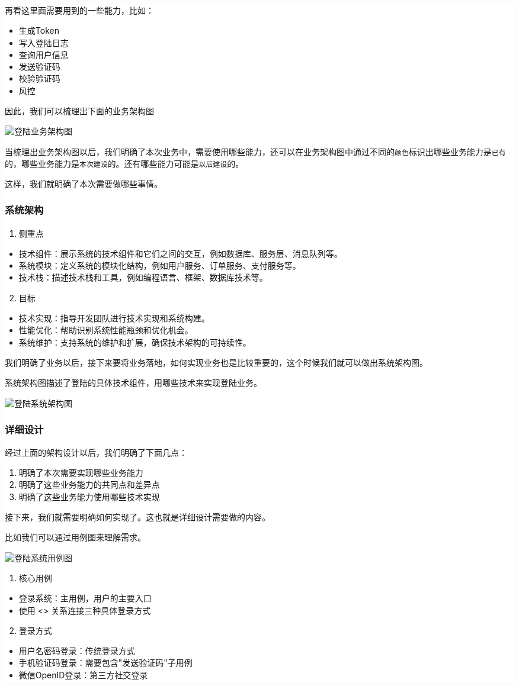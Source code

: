 再看这里面需要用到的一些能力，比如：
- 生成Token
- 写入登陆日志
- 查询用户信息
- 发送验证码
- 校验验证码
- 风控

因此，我们可以梳理出下面的业务架构图

![登陆业务架构图](https://thepatterraining.github.io/images/ddd/ddd5-2.png)

当梳理出业务架构图以后，我们明确了本次业务中，需要使用哪些能力，还可以在业务架构图中通过不同的`颜色`标识出哪些业务能力是`已有`的，哪些业务能力是`本次建设`的。还有哪些能力可能是`以后建设`的。

这样，我们就明确了本次需要做哪些事情。

### 系统架构

1. 侧重点
- 技术组件：展示系统的技术组件和它们之间的交互，例如数据库、服务层、消息队列等。
- 系统模块：定义系统的模块化结构，例如用户服务、订单服务、支付服务等。
- 技术栈：描述技术栈和工具，例如编程语言、框架、数据库技术等。

2. 目标
- 技术实现：指导开发团队进行技术实现和系统构建。
- 性能优化：帮助识别系统性能瓶颈和优化机会。
- 系统维护：支持系统的维护和扩展，确保技术架构的可持续性。

我们明确了业务以后，接下来要将业务落地，如何实现业务也是比较重要的，这个时候我们就可以做出系统架构图。

系统架构图描述了登陆的具体技术组件，用哪些技术来实现登陆业务。

![登陆系统架构图](https://thepatterraining.github.io/images/ddd/ddd5-3.png)

### 详细设计

经过上面的架构设计以后，我们明确了下面几点：
1. 明确了本次需要实现哪些业务能力
2. 明确了这些业务能力的共同点和差异点
3. 明确了这些业务能力使用哪些技术实现

接下来，我们就需要明确如何实现了。这也就是详细设计需要做的内容。

比如我们可以通过用例图来理解需求。

![登陆系统用例图](https://thepatterraining.github.io/images/ddd/ddd5-4.png)

1. 核心用例
- 登录系统：主用例，用户的主要入口
- 使用 <<include>> 关系连接三种具体登录方式

2. 登录方式
- 用户名密码登录：传统登录方式
- 手机验证码登录：需要包含"发送验证码"子用例
- 微信OpenID登录：第三方社交登录
